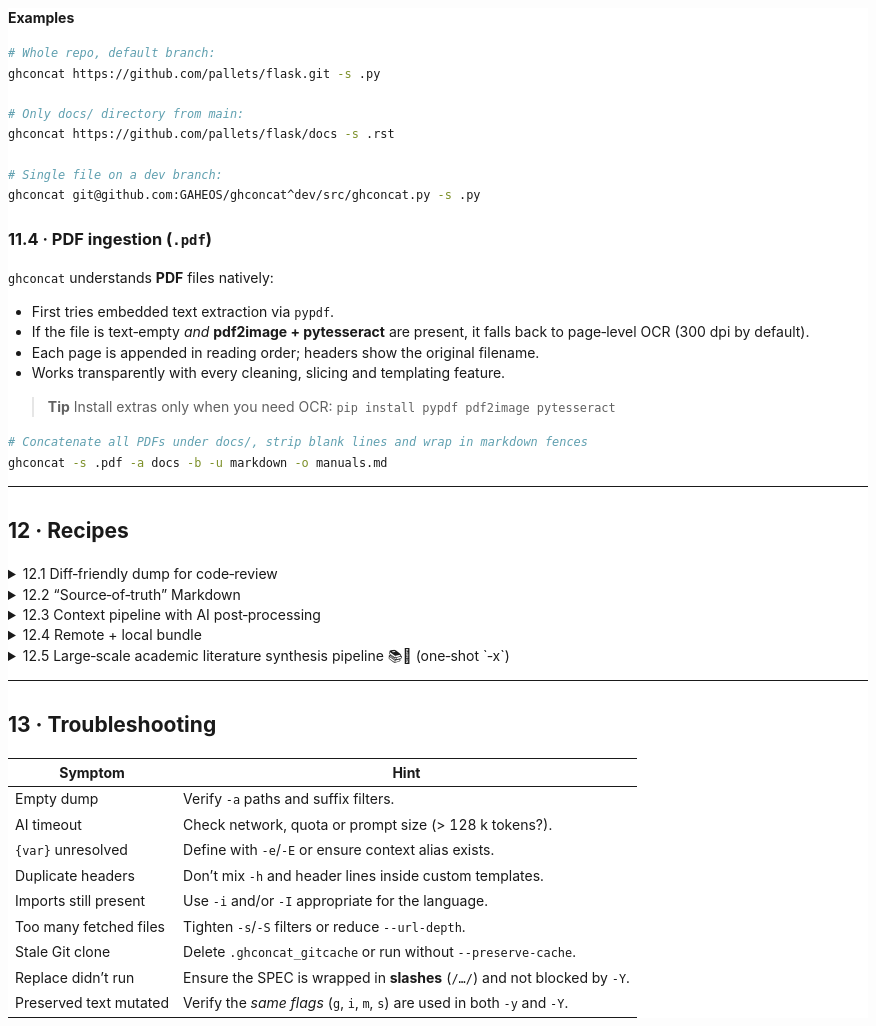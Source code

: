 **Examples**

```bash
# Whole repo, default branch:
ghconcat https://github.com/pallets/flask.git -s .py

# Only docs/ directory from main:
ghconcat https://github.com/pallets/flask/docs -s .rst

# Single file on a dev branch:
ghconcat git@github.com:GAHEOS/ghconcat^dev/src/ghconcat.py -s .py
```

### 11.4 · PDF ingestion (`.pdf`)

`ghconcat` understands **PDF** files natively:

* First tries embedded text extraction via `pypdf`.
* If the file is text‑empty *and* **pdf2image + pytesseract** are present, it falls back to page‑level OCR (300 dpi by
  default).
* Each page is appended in reading order; headers show the original filename.
* Works transparently with every cleaning, slicing and templating feature.

> **Tip** Install extras only when you need OCR:
> `pip install pypdf pdf2image pytesseract`

```bash
# Concatenate all PDFs under docs/, strip blank lines and wrap in markdown fences
ghconcat -s .pdf -a docs -b -u markdown -o manuals.md
```

---

## 12 · Recipes

<details><summary>12.1 Diff‑friendly dump for code‑review</summary></details>

<details><summary>12.2 “Source‑of‑truth” Markdown</summary></details>

<details><summary>12.3 Context pipeline with AI post‑processing</summary></details>

<details><summary>12.4 Remote + local bundle</summary></details>

<details><summary>12.5 Large‑scale academic literature synthesis pipeline 📚🤖 (one‑shot `‑x`)</summary></details>

---

## 13 · Troubleshooting

| Symptom                | Hint                                                                         |
|------------------------|------------------------------------------------------------------------------|
| Empty dump             | Verify `‑a` paths and suffix filters.                                        |
| AI timeout             | Check network, quota or prompt size (> 128 k tokens?).                       |
| `{var}` unresolved     | Define with `‑e`/`‑E` or ensure context alias exists.                        |
| Duplicate headers      | Don’t mix `‑h` and header lines inside custom templates.                     |
| Imports still present  | Use `‑i` and/or `‑I` appropriate for the language.                           |
| Too many fetched files | Tighten `-s`/`-S` filters or reduce `--url-depth`.                           |
| Stale Git clone        | Delete `.ghconcat_gitcache` or run without `--preserve-cache`.               |
| Replace didn’t run     | Ensure the SPEC is wrapped in **slashes** (`/…/`) and not blocked by `-Y`.   |
| Preserved text mutated | Verify the *same flags* (`g`, `i`, `m`, `s`) are used in both `-y` and `-Y`. |
